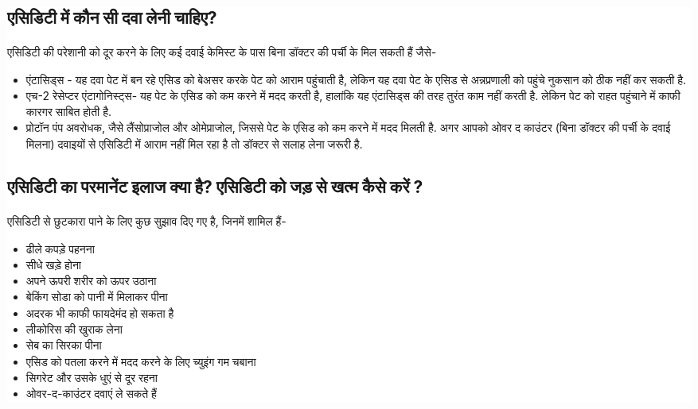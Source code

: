 ## एसिडिटी में कौन सी दवा लेनी चाहिए?
एसिडिटी की परेशानी को दूर करने के लिए कई दवाई केमिस्ट के पास बिना डॉक्टर की पर्ची के मिल सकती हैं जैसे-
- एंटासिड्स - यह दवा पेट में बन रहे एसिड को बेअसर करके पेट को आराम पहुंचाती है, लेकिन यह दवा पेट के एसिड से अन्नप्रणाली को पहुंचे नुकसान को ठीक नहीं कर सकती है.
- एच-2 रेसेप्टर एंटागोनिस्ट्स- यह पेट के एसिड को कम करने में मदद करती है, हालांकि यह एंटासिड्स की तरह तुरंत काम नहीं करती है. लेकिन पेट को राहत पहुंचाने में काफी कारगर साबित होती है.
- प्रोटॉन पंप अवरोधक, जैसे लैंसोप्राजोल और ओमेप्राजोल, जिससे पेट के एसिड को कम करने में मदद मिलती है.
अगर आपको ओवर द काउंटर (बिना डॉक्टर की पर्ची के दवाई मिलना) दवाइयों से एसिडिटी में आराम नहीं मिल रहा है तो डॉक्टर से सलाह लेना जरूरी है.

## एसिडिटी का परमानेंट इलाज क्या है? एसिडिटी को जड़ से खत्म कैसे करें ?
एसिडिटी से छुटकारा पाने के लिए कुछ सुझाव दिए गए है, जिनमें शामिल हैं-
- ढीले कपड़े पहनना
- सीधे खड़े होना
- अपने ऊपरी शरीर को ऊपर उठाना
- बेकिंग सोडा को पानी में मिलाकर पीना
- अदरक भी काफी फायदेमंद हो सकता है
- लीकोरिस की खुराक लेना
- सेब का सिरका पीना
- एसिड को पतला करने में मदद करने के लिए च्युइंग गम चबाना
- सिगरेट और उसके धुएं से दूर रहना
- ओवर-द-काउंटर दवाएं ले सकते हैं

